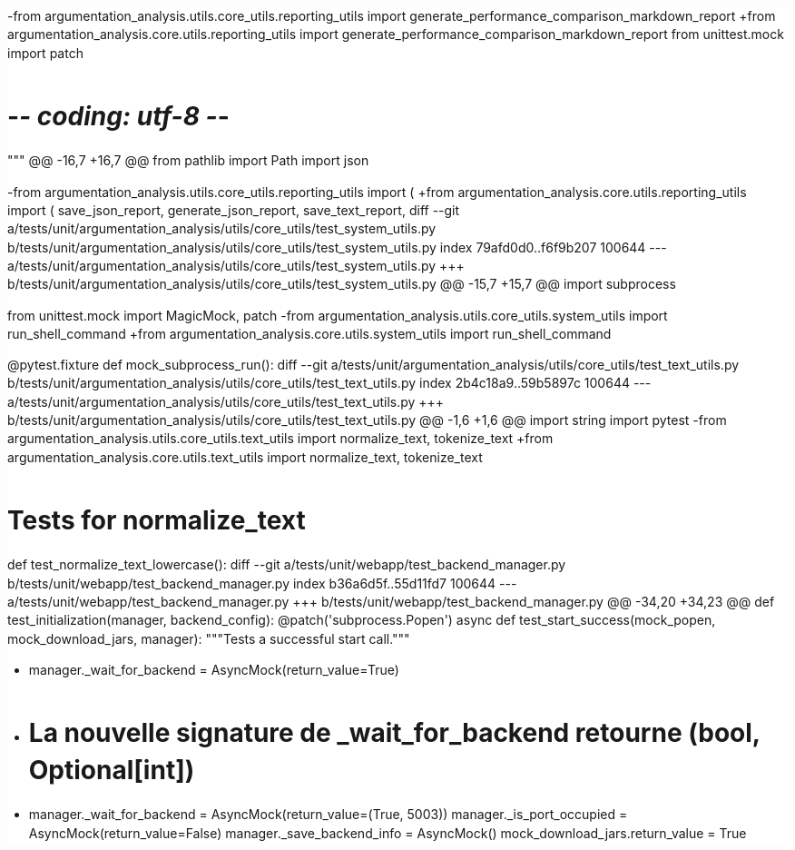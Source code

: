 -from argumentation_analysis.utils.core_utils.reporting_utils import generate_performance_comparison_markdown_report
+from argumentation_analysis.core.utils.reporting_utils import generate_performance_comparison_markdown_report
 from unittest.mock import patch
 # -*- coding: utf-8 -*-
 """
@@ -16,7 +16,7 @@ from pathlib import Path
 import json
 
 
-from argumentation_analysis.utils.core_utils.reporting_utils import (
+from argumentation_analysis.core.utils.reporting_utils import (
     save_json_report,
     generate_json_report,
     save_text_report,
diff --git a/tests/unit/argumentation_analysis/utils/core_utils/test_system_utils.py b/tests/unit/argumentation_analysis/utils/core_utils/test_system_utils.py
index 79afd0d0..f6f9b207 100644
--- a/tests/unit/argumentation_analysis/utils/core_utils/test_system_utils.py
+++ b/tests/unit/argumentation_analysis/utils/core_utils/test_system_utils.py
@@ -15,7 +15,7 @@ import subprocess
 
 
 from unittest.mock import MagicMock, patch
-from argumentation_analysis.utils.core_utils.system_utils import run_shell_command
+from argumentation_analysis.core.utils.system_utils import run_shell_command
  
 @pytest.fixture
 def mock_subprocess_run():
diff --git a/tests/unit/argumentation_analysis/utils/core_utils/test_text_utils.py b/tests/unit/argumentation_analysis/utils/core_utils/test_text_utils.py
index 2b4c18a9..59b5897c 100644
--- a/tests/unit/argumentation_analysis/utils/core_utils/test_text_utils.py
+++ b/tests/unit/argumentation_analysis/utils/core_utils/test_text_utils.py
@@ -1,6 +1,6 @@
 import string
 import pytest
-from argumentation_analysis.utils.core_utils.text_utils import normalize_text, tokenize_text
+from argumentation_analysis.core.utils.text_utils import normalize_text, tokenize_text
 
 # Tests for normalize_text
 def test_normalize_text_lowercase():
diff --git a/tests/unit/webapp/test_backend_manager.py b/tests/unit/webapp/test_backend_manager.py
index b36a6d5f..55d11fd7 100644
--- a/tests/unit/webapp/test_backend_manager.py
+++ b/tests/unit/webapp/test_backend_manager.py
@@ -34,20 +34,23 @@ def test_initialization(manager, backend_config):
 @patch('subprocess.Popen')
 async def test_start_success(mock_popen, mock_download_jars, manager):
     """Tests a successful start call."""
-    manager._wait_for_backend = AsyncMock(return_value=True)
+    # La nouvelle signature de _wait_for_backend retourne (bool, Optional[int])
+    manager._wait_for_backend = AsyncMock(return_value=(True, 5003))
     manager._is_port_occupied = AsyncMock(return_value=False)
     manager._save_backend_info = AsyncMock()
     mock_download_jars.return_value = True
 